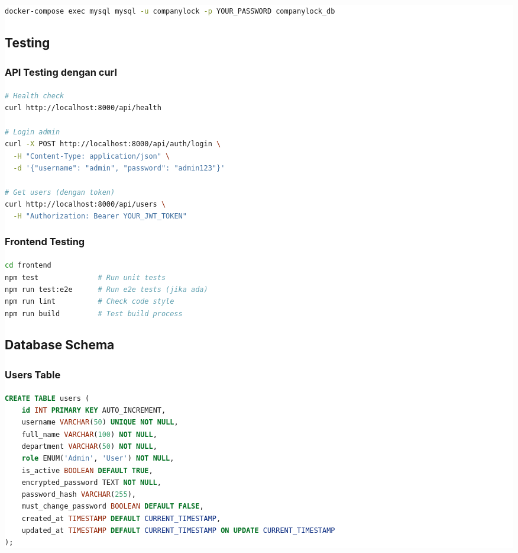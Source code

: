 ```bash
docker-compose exec mysql mysql -u companylock -p YOUR_PASSWORD companylock_db
```

## Testing

### API Testing dengan curl

```bash
# Health check
curl http://localhost:8000/api/health

# Login admin
curl -X POST http://localhost:8000/api/auth/login \
  -H "Content-Type: application/json" \
  -d '{"username": "admin", "password": "admin123"}'

# Get users (dengan token)
curl http://localhost:8000/api/users \
  -H "Authorization: Bearer YOUR_JWT_TOKEN"
```

### Frontend Testing

```bash
cd frontend
npm test              # Run unit tests
npm run test:e2e      # Run e2e tests (jika ada)
npm run lint          # Check code style
npm run build         # Test build process
```

## Database Schema

### Users Table

```sql
CREATE TABLE users (
    id INT PRIMARY KEY AUTO_INCREMENT,
    username VARCHAR(50) UNIQUE NOT NULL,
    full_name VARCHAR(100) NOT NULL,
    department VARCHAR(50) NOT NULL,
    role ENUM('Admin', 'User') NOT NULL,
    is_active BOOLEAN DEFAULT TRUE,
    encrypted_password TEXT NOT NULL,
    password_hash VARCHAR(255),
    must_change_password BOOLEAN DEFAULT FALSE,
    created_at TIMESTAMP DEFAULT CURRENT_TIMESTAMP,
    updated_at TIMESTAMP DEFAULT CURRENT_TIMESTAMP ON UPDATE CURRENT_TIMESTAMP
);
```
